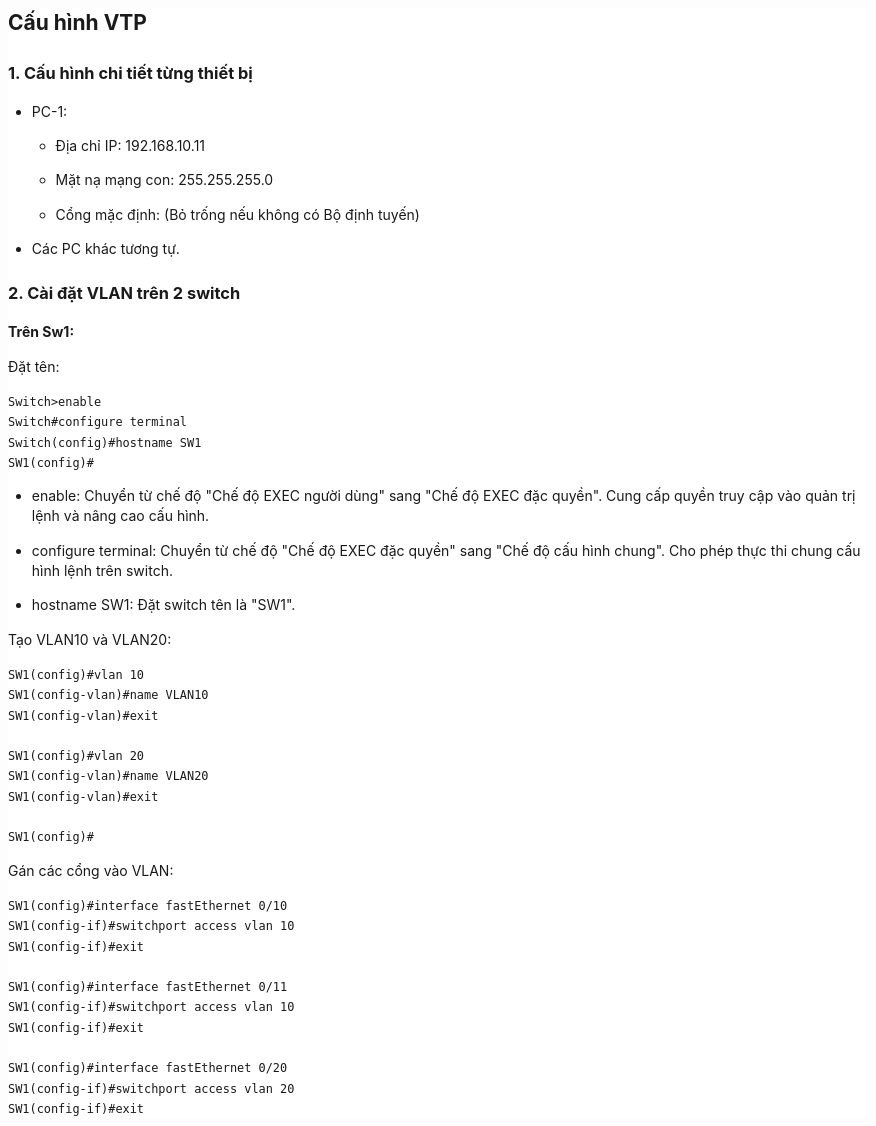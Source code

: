 ## Cấu hình VTP

### 1. Cấu hình chi tiết từng thiết bị

- PC-1:

  - Địa chỉ IP: 192.168.10.11

  - Mặt nạ mạng con: 255.255.255.0

  - Cổng mặc định: (Bỏ trống nếu không có Bộ định tuyến)

- Các PC khác tương tự.

### 2. Cài đặt VLAN trên 2 switch

**Trên Sw1:**

Đặt tên:

    Switch>enable
    Switch#configure terminal
    Switch(config)#hostname SW1
    SW1(config)#

- enable: Chuyển từ chế độ "Chế độ EXEC người dùng" sang "Chế độ EXEC đặc quyền". Cung cấp quyền truy cập vào quản trị lệnh và nâng cao cấu hình.

- configure terminal: Chuyển từ chế độ "Chế độ EXEC đặc quyền" sang "Chế độ cấu hình chung". Cho phép thực thi chung cấu hình lệnh trên switch.

- hostname SW1: Đặt switch tên là "SW1".

Tạo VLAN10 và VLAN20:

    SW1(config)#vlan 10
    SW1(config-vlan)#name VLAN10
    SW1(config-vlan)#exit

    SW1(config)#vlan 20
    SW1(config-vlan)#name VLAN20
    SW1(config-vlan)#exit

    SW1(config)#

Gán các cổng vào VLAN:

    SW1(config)#interface fastEthernet 0/10
    SW1(config-if)#switchport access vlan 10
    SW1(config-if)#exit

    SW1(config)#interface fastEthernet 0/11
    SW1(config-if)#switchport access vlan 10
    SW1(config-if)#exit

    SW1(config)#interface fastEthernet 0/20
    SW1(config-if)#switchport access vlan 20
    SW1(config-if)#exit

